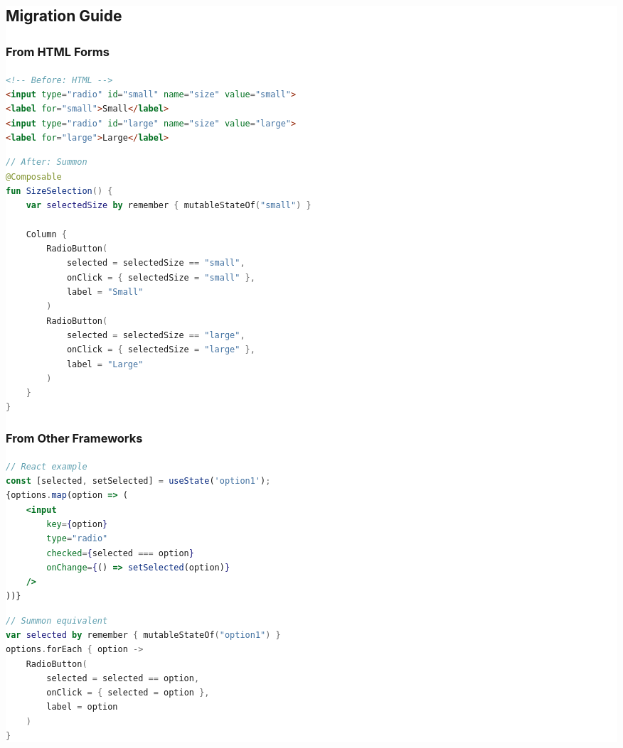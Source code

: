 ## Migration Guide

### From HTML Forms

```html
<!-- Before: HTML -->
<input type="radio" id="small" name="size" value="small">
<label for="small">Small</label>
<input type="radio" id="large" name="size" value="large">
<label for="large">Large</label>
```

```kotlin
// After: Summon
@Composable
fun SizeSelection() {
    var selectedSize by remember { mutableStateOf("small") }

    Column {
        RadioButton(
            selected = selectedSize == "small",
            onClick = { selectedSize = "small" },
            label = "Small"
        )
        RadioButton(
            selected = selectedSize == "large",
            onClick = { selectedSize = "large" },
            label = "Large"
        )
    }
}
```

### From Other Frameworks

```jsx
// React example
const [selected, setSelected] = useState('option1');
{options.map(option => (
    <input
        key={option}
        type="radio"
        checked={selected === option}
        onChange={() => setSelected(option)}
    />
))}
```

```kotlin
// Summon equivalent
var selected by remember { mutableStateOf("option1") }
options.forEach { option ->
    RadioButton(
        selected = selected == option,
        onClick = { selected = option },
        label = option
    )
}
```
